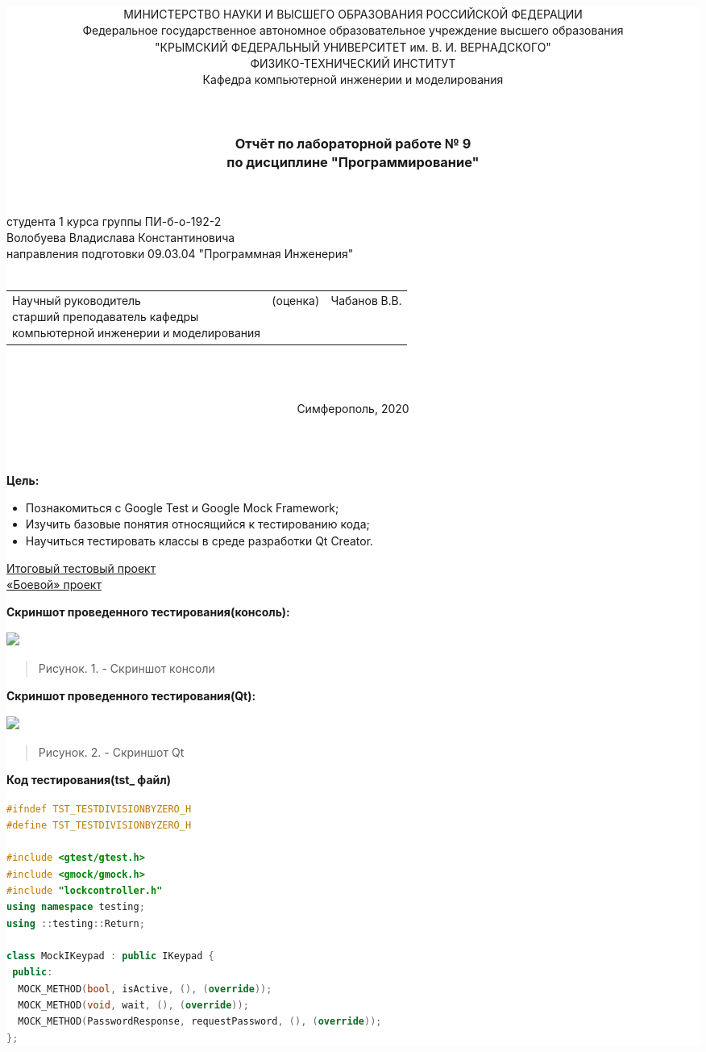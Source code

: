 ﻿<p align="center">МИНИСТЕРСТВО НАУКИ  И ВЫСШЕГО ОБРАЗОВАНИЯ РОССИЙСКОЙ ФЕДЕРАЦИИ  <br/>
Федеральное государственное автономное образовательное учреждение высшего образования  <br/>
"КРЫМСКИЙ ФЕДЕРАЛЬНЫЙ УНИВЕРСИТЕТ им. В. И. ВЕРНАДСКОГО"  <br/>
ФИЗИКО-ТЕХНИЧЕСКИЙ ИНСТИТУТ  <br/>
Кафедра компьютерной инженерии и моделирования<br/></p>
<br/>

### <p align="center">Отчёт по лабораторной работе № 9<br/> по дисциплине "Программирование"</p>
<br/>

студента 1 курса группы ПИ-б-о-192-2 <br/>
Волобуева Владислава Константиновича<br/>
направления подготовки 09.03.04 "Программная Инженерия"  
<br/>

<table>
<tr><td>Научный руководитель<br/> старший преподаватель кафедры<br/> компьютерной инженерии и моделирования</td>
<td>(оценка)</td>
<td>Чабанов В.В.</td>
</tr>
</table>
<br/><br/>

<p align="center">Симферополь, 2020</p>
<br/><br/>

**Цель:**
- Познакомиться с Google Test и Google Mock Framework;
- Изучить базовые понятия относящийся к тестированию кода;
- Научиться тестировать классы в среде разработки Qt Creator.


<a  href="https://github.com/FadedLegend/Lab9/tree/master/test"> Итоговый тестовый проект</a>
</br>
<a  href="https://github.com/FadedLegend/Lab9/tree/master/proj"> «Боевой» проект</a>
</br>

**Скриншот проведенного тестирования(консоль):**

![]( https://sun9-4.userapi.com/c0PIf-faKO9QN9gujtqoly_WDI4i3QRsqV5KAQ/wmO0TpkvJJU.jpg)
>Рисунок. 1. - Скриншот консоли

**Скриншот проведенного тестирования(Qt):**

![]( https://sun9-16.userapi.com/UjBE-H8Y0Cao9WZN0akvRk-7JsyTZqeAfBSe8g/HyWIf63ANkI.jpg)
>Рисунок. 2. - Скриншот Qt

**Код тестирования(tst_ файл)**

``` c++
#ifndef TST_TESTDIVISIONBYZERO_H
#define TST_TESTDIVISIONBYZERO_H

#include <gtest/gtest.h>
#include <gmock/gmock.h>
#include "lockcontroller.h"
using namespace testing;
using ::testing::Return;

class MockIKeypad : public IKeypad {
 public:
  MOCK_METHOD(bool, isActive, (), (override));
  MOCK_METHOD(void, wait, (), (override));
  MOCK_METHOD(PasswordResponse, requestPassword, (), (override));
};

```